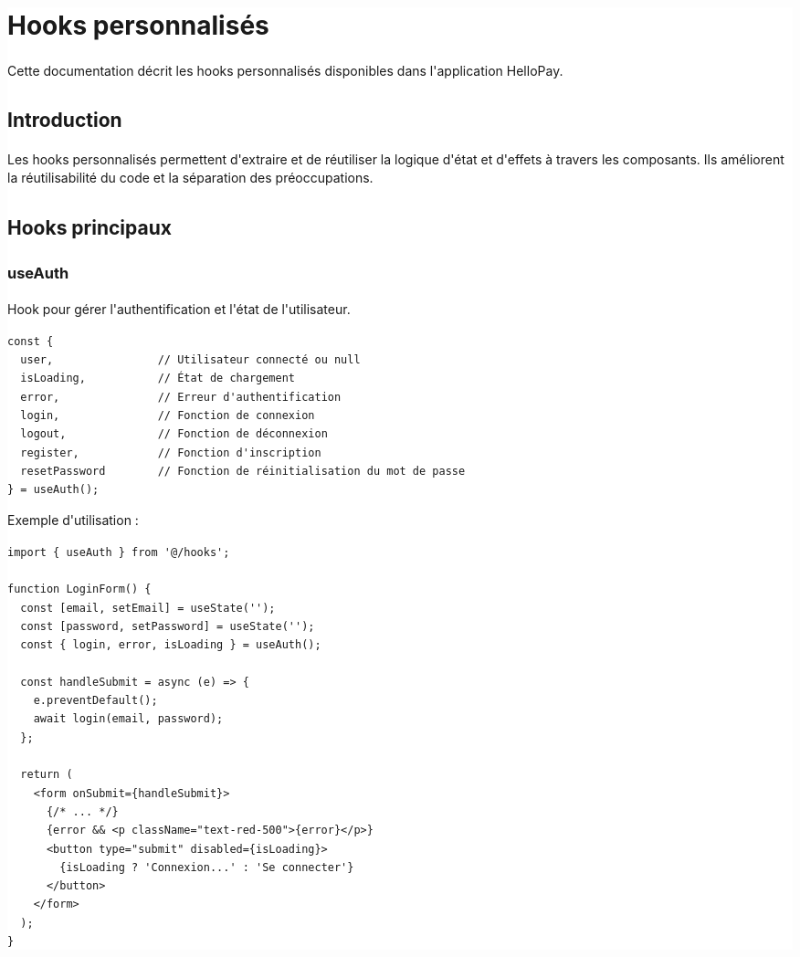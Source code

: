# Hooks personnalisés

Cette documentation décrit les hooks personnalisés disponibles dans l'application HelloPay.

## Introduction

Les hooks personnalisés permettent d'extraire et de réutiliser la logique d'état et d'effets à travers les composants. Ils améliorent la réutilisabilité du code et la séparation des préoccupations.

## Hooks principaux

### useAuth

Hook pour gérer l'authentification et l'état de l'utilisateur.

```tsx
const { 
  user,                // Utilisateur connecté ou null
  isLoading,           // État de chargement
  error,               // Erreur d'authentification
  login,               // Fonction de connexion
  logout,              // Fonction de déconnexion
  register,            // Fonction d'inscription
  resetPassword        // Fonction de réinitialisation du mot de passe
} = useAuth();
```

Exemple d'utilisation :
```tsx
import { useAuth } from '@/hooks';

function LoginForm() {
  const [email, setEmail] = useState('');
  const [password, setPassword] = useState('');
  const { login, error, isLoading } = useAuth();
  
  const handleSubmit = async (e) => {
    e.preventDefault();
    await login(email, password);
  };
  
  return (
    <form onSubmit={handleSubmit}>
      {/* ... */}
      {error && <p className="text-red-500">{error}</p>}
      <button type="submit" disabled={isLoading}>
        {isLoading ? 'Connexion...' : 'Se connecter'}
      </button>
    </form>
  );
}
```
